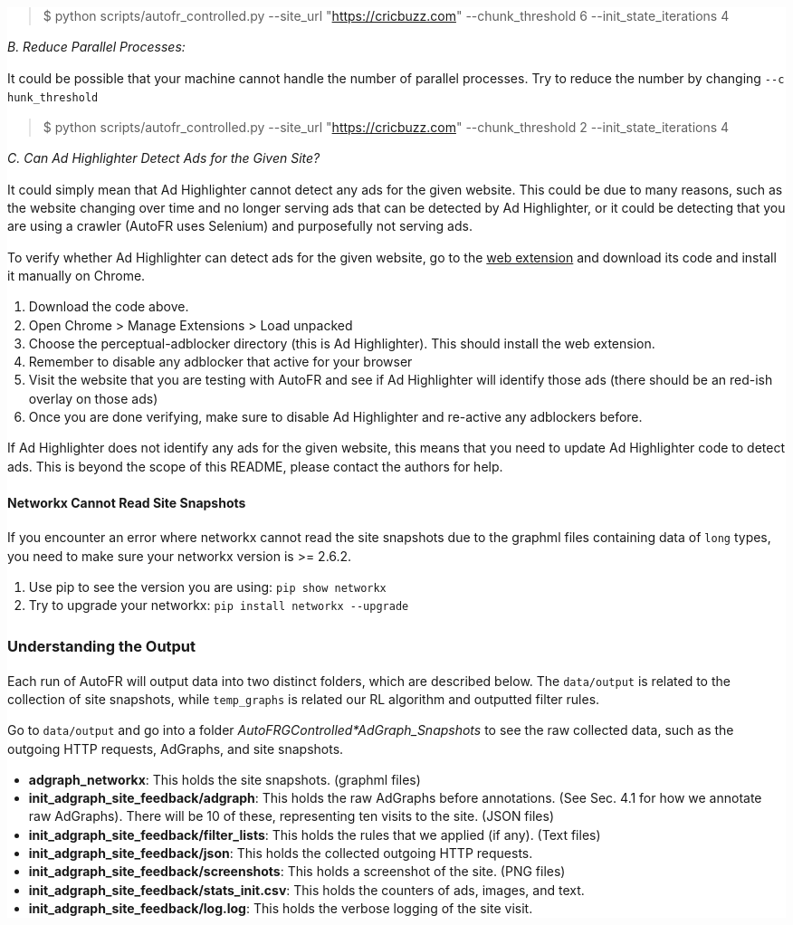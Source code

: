 > $ python scripts/autofr_controlled.py --site_url
"https://cricbuzz.com" --chunk_threshold 6 --init_state_iterations 4

*B. Reduce Parallel Processes:*

It could be possible that your machine cannot handle the number of parallel processes. Try to reduce the number by changing `--chunk_threshold`

> $ python scripts/autofr_controlled.py --site_url
"https://cricbuzz.com" --chunk_threshold 2 --init_state_iterations 4

*C. Can Ad Highlighter Detect Ads for the Given Site?*

It could simply mean that Ad Highlighter cannot detect any ads for the given website. This could be due to many reasons, such as the website changing over time and no longer serving ads that can be detected by Ad Highlighter, or it could be detecting that you are using a crawler (AutoFR uses Selenium) and purposefully not serving ads.

To verify whether Ad Highlighter can detect ads for the given website, go to the [web extension](https://github.com/UCI-Networking-Group/ad-highlighter-autofr/tree/e089fa9e9a7e3bb45042e4f268193a8d4479fcce/perceptual-adblocker) and download its code and install it manually on Chrome.
1. Download the code above. 
2. Open Chrome > Manage Extensions > Load unpacked
3. Choose the perceptual-adblocker directory (this is Ad Highlighter). This should install the web extension. 
4. Remember to disable any adblocker that active for your browser 
5. Visit the website that you are testing with AutoFR and see if Ad Highlighter will identify those ads (there should be an red-ish overlay on those ads)
6. Once you are done verifying, make sure to disable Ad Highlighter and re-active any adblockers before.

If Ad Highlighter does not identify any ads for the given website, this means that you need to update Ad Highlighter code to detect ads. This is beyond the scope of this README, please contact the authors for help.

#### Networkx Cannot Read Site Snapshots

If you encounter an error where networkx cannot read the site snapshots due to the graphml files containing data of `long` types, you need to make sure your networkx version is >= 2.6.2.

1. Use pip to see the version you are using: `pip show networkx`
2. Try to upgrade your networkx: `pip install networkx --upgrade`


### Understanding the Output
Each run of AutoFR will output data into two distinct folders, which are described below. The `data/output` is related to the collection of site snapshots, while `temp_graphs` is related our RL algorithm and outputted filter rules.

Go to `data/output` and go into a folder *AutoFRGControlled\*AdGraph_Snapshots* to see the raw collected data, such as the outgoing HTTP requests, AdGraphs, and site snapshots. 
* **adgraph_networkx**: This holds the site snapshots. (graphml files)
* **init_adgraph_site_feedback/adgraph**: This holds the raw AdGraphs before annotations. (See Sec. 4.1 for how we annotate raw AdGraphs). There will be 10 of these, representing ten visits to the site. (JSON files)
* **init_adgraph_site_feedback/filter_lists**: This holds the rules that we applied (if any). (Text files)
* **init_adgraph_site_feedback/json**: This holds the collected outgoing HTTP requests.
* **init_adgraph_site_feedback/screenshots**: This holds a screenshot of the site. (PNG files)
* **init_adgraph_site_feedback/stats_init.csv**: This holds the counters of ads, images, and text.
* **init_adgraph_site_feedback/log.log**: This holds the verbose logging of the site visit.

